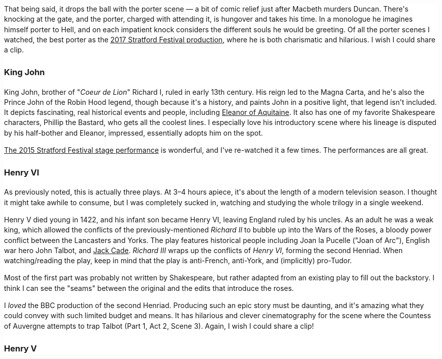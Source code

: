 That being said, it drops the ball with the porter scene — a bit of comic
relief just after Macbeth murders Duncan. There's knocking at the gate,
and the porter, charged with attending it, is hungover and takes his time.
In a monologue he imagines himself porter to Hell, and on each impatient
knock considers the different souls he would be greeting. Of all the
porter scenes I watched, the best porter as the [2017 Stratford Festival
production][porter], where he is both charismatic and hilarious. I wish I
could share a clip.

### King John

King John, brother of "*Coeur de Lion*" Richard I, ruled in early 13th
century. His reign led to the Magna Carta, and he's also the Prince John
of the Robin Hood legend, though because it's a history, and paints John
in a positive light, that legend isn't included. It depicts fascinating,
real historical events and people, including [Eleanor of Aquitaine][el].
It also has one of my favorite Shakespeare characters, Phillip the
Bastard, who gets all the coolest lines. I especially love his
introductory scene where his lineage is disputed by his half-bother and
Eleanor, impressed, essentially adopts him on the spot.

[The 2015 Stratford Festival stage performance][john] is wonderful, and
I've re-watched it a few times. The performances are all great.

### Henry VI

As previously noted, this is actually three plays. At 3–4 hours apiece,
it's about the length of a modern television season. I thought it might
take awhile to consume, but I was completely sucked in, watching and
studying the whole trilogy in a single weekend.

Henry V died young in 1422, and his infant son became Henry VI, leaving
England ruled by his uncles. As an adult he was a weak king, which allowed
the conflicts of the previously-mentioned *Richard II* to bubble up into
the Wars of the Roses, a bloody power conflict between the Lancasters and
Yorks. The play features historical people including Joan la Pucelle
("Joan of Arc"), English war hero John Talbot, and [Jack Cade][cade].
*Richard III* wraps up the conflicts of *Henry VI*, forming the second
Henriad. When watching/reading the play, keep in mind that the play is
anti-French, anti-York, and (implicitly) pro-Tudor.

Most of the first part was probably not written by Shakespeare, but rather
adapted from an existing play to fill out the backstory. I think I can see
the "seams" between the original and the edits that introduce the roses.

I *loved* the BBC production of the second Henriad. Producing such an epic
story must be daunting, and it's amazing what they could convey with such
limited budget and means. It has hilarious and clever cinematography for
the scene where the Countess of Auvergne attempts to trap Talbot (Part 1,
Act 2, Scene 3). Again, I wish I could share a clip!

### Henry V


[Henriads]: https://en.wikipedia.org/wiki/Henriad
[a24]: https://www.youtube.com/watch?v=HM3hsVrBMA4
[ado]: https://www.youtube.com/watch?v=rbSN4Lv_N4g
[agin]: https://en.wikipedia.org/wiki/Battle_of_Agincourt
[as]: https://www.pbs.org/video/as-you-like-it-8yykc1/
[bbc]: https://en.wikipedia.org/wiki/BBC_Television_Shakespeare
[bootleg]: https://www.crackle.com/watch/f70e0859-c7fa-4dae-961f-130bed2980eb/bbc-television-shakespeare:-measure-for-measure
[cade]: https://en.wikipedia.org/wiki/Jack_Cade%27s_Rebellion
[coriolanus]: https://www.youtube.com/watch?v=06tR1wMWV_o
[crispin]: https://www.youtube.com/watch?v=A-yZNMWFqvM
[el]: https://en.wikipedia.org/wiki/Eleanor_of_Aquitaine
[ex]: https://www.youtube.com/watch?v=mKHihAPr2Rc
[foraging]: https://acoup.blog/2022/07/29/collections-logistics-how-did-they-do-it-part-ii-foraging/
[hamlet]: https://www.youtube.com/watch?v=Tt_QkXy3uuQ
[hn]: https://news.ycombinator.com/item?id=36438620
[intro]: https://www.youtube.com/watch?v=HS7OG9zcV-M
[isabella]: https://www.youtube.com/watch?v=paAYJUx9MfQ
[john]: https://www.youtube.com/watch?v=YkRBRoh_0QQ
[lear]: https://www.youtube.com/watch?v=1PkmXMHHOxQ
[lll]: https://www.youtube.com/watch?v=VAotbh5CVqM
[mid]: https://www.youtube.com/watch?v=v9GhqXz7EVw
[nav]: https://shakespeare-navigators.ewu.edu/ado/index.html
[porter]: https://www.youtube.com/watch?v=oGZV-KwW4ZE
[riii]: https://www.youtube.com/watch?v=k20svFhRI44
[sack]: https://www.youtube.com/watch?v=ImVoqdZPPak
[titus]: https://www.youtube.com/watch?v=OvZRvKf78yY
[tr]: https://en.wikipedia.org/wiki/True_Reportory
[v]: https://www.youtube.com/watch?v=okxEzUlnn_0
[windsor]: https://www.youtube.com/watch?v=RA7j9XDu8F8